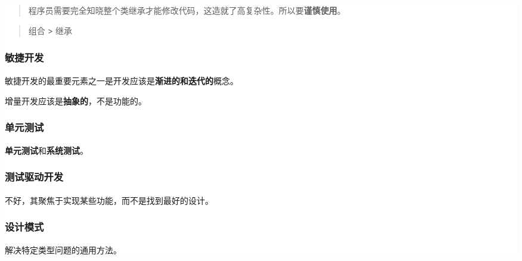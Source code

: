 > 程序员需要完全知晓整个类继承才能修改代码，这造就了高复杂性。所以要**谨慎使用**。

> 组合 > 继承

### 敏捷开发

敏捷开发的最重要元素之一是开发应该是**渐进的和迭代的**概念。

增量开发应该是**抽象的**，不是功能的。

### 单元测试

**单元测试**和**系统测试**。

### 测试驱动开发

不好，其聚焦于实现某些功能，而不是找到最好的设计。

### 设计模式

解决特定类型问题的通用方法。